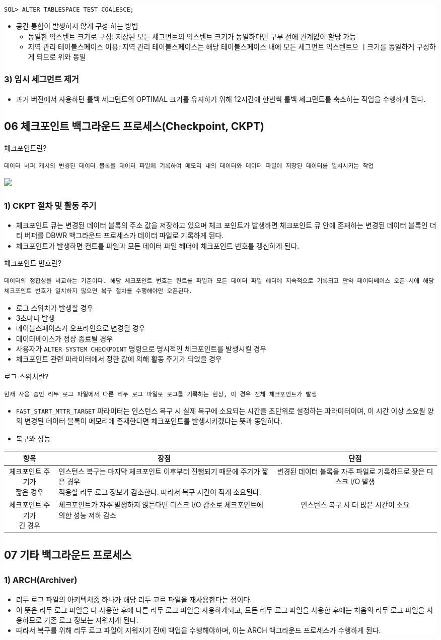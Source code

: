 `SQL> ALTER TABLESPACE TEST COALESCE;`

- 공간 통합이 발생하지 않게 구성 하는 방법
  - 동일한 익스텐트 크기로 구성: 저장된 모든 세그먼트의 익스텐트 크기가 동일하다면 구부 선에 관계없이 할당 가능
  - 지역 관리 테이블스페이스 이용: 지역 관리 테이블스페이스는 해당 테이블스페이스 내에 모든 세그먼트 익스텐트으 ㅣ크기를 동일하게 구성하게 되므로 위와 동일

### 3) 임시 세그먼트 제거
- 과거 버전에서 사용하던 롤백 세그먼트의 OPTIMAL 크기를 유지하기 위해 12시간에 한번씩 롤백 세그먼트를 축소하는 작업을 수행하게 된다.

## 06 체크포인트 백그라운드 프로세스(Checkpoint, CKPT)
체크포인트란?

    데이터 버퍼 캐시의 변경된 데이터 블록을 데이터 파일에 기록하여 메모리 내의 데이터와 데이터 파일에 저장된 데이터를 일치시키는 작업

<img src=https://t1.daumcdn.net/cfile/tistory/2406873657EA298F37 />

### 1) CKPT 절차 및 활동 주기
- 체크포인트 큐는 변경된 데이터 블록의 주소 값을 저장하고 있으며 체크 포인트가 발생하면 체크포인트 큐 안에 존재하는 변경된 데이터 블록인 더티 버퍼를 DBWR 백그라운드 프로세스가 데이터 파일로 기록하게 된다. 
- 체크포인트가 발생하면 컨트롤 파일과 모든 데이터 파일 헤더에 체크포인트 번호를 갱신하게 된다.

체크포인트 번호란?

    데이터의 정합성을 비교하는 기준이다. 해당 체크포인트 번호는 컨트롤 파일과 모든 데이터 파일 헤더에 지속적으로 기록되고 만약 데이터베이스 오픈 시에 해당 체크포인트 번호가 일치하지 않으면 복구 절차를 수행해야만 오픈된다.

- 로그 스위치가 발생할 경우
- 3초마다 발생
- 테이블스페이스가 오프라인으로 변경될 경우
- 데이터베이스가 정상 종료될 경우
- 사용자가 `ALTER SYSTEM CHECKPOINT` 명령으로 명시적인 체크포인트를 발생시킬 경우
- 체크포인트 관련 파라미터에서 정한 값에 의해 활동 주기가 되었을 경우

로그 스위치란?

    현재 사용 중인 리두 로그 파일에서 다른 리두 로그 파일로 로그를 기록하는 현상, 이 경우 전체 체크포인트가 발생

- `FAST_START_MTTR_TARGET` 파라미터는 인스턴스 복구 시 실제 복구에 소요되는 시간을 초단위로 설정하는 파라미터이며, 이 시간 이상 소요될 양의 변경된 데이터 블록이 메모리에 존재한다면 체크포인트를 발생시키겠다는 뜻과 동일하다.

- 복구와 성능

항목|장점|단점
:---:|---|:---:
체크포인트 주기가<br>짧은 경우|인스턴스 복구는 마지막 체크포인트 이후부터 진행되기 때문에 주기가 짧은 경우<br>적용할 리두 로그 정보가 감소한다. 따라서 복구 시간이 적게 소요된다.|변경된 데이터 블록을 자주 파일로 기록하므로 잦은 디스크 I/O 발생
체크포인트 주기가<br>긴 경우|체크포인트가 자주 발생하지 않는다면 디스크 I/O 감소로 체크포인트에 의한 성능 저하 감소|인스턴스 복구 시 더 많은 시간이 소요

## 07 기타 백그라운드 프로세스
### 1) ARCH(Archiver)
- 리두 로그 파일의 아키텍쳐중 하나가 해당 리두 고르 파일을 재사용한다는 점이다.
- 이 뜻은 리두 로그 파일을 다 사용한 후에 다른 리두 로그 파일을 사용하게되고, 모든 리두 로그 파일을 사용한 후에는 처음의 리두 로그 파일을 사용하므로 기존 로그 정보는 지워지게 된다.
- 따라서 복구를 위해 리두 로그 파일이 지워지기 전에 백업을 수행해야하며, 이는 ARCH 백그라운드 프로세스가 수행하게 된다.
